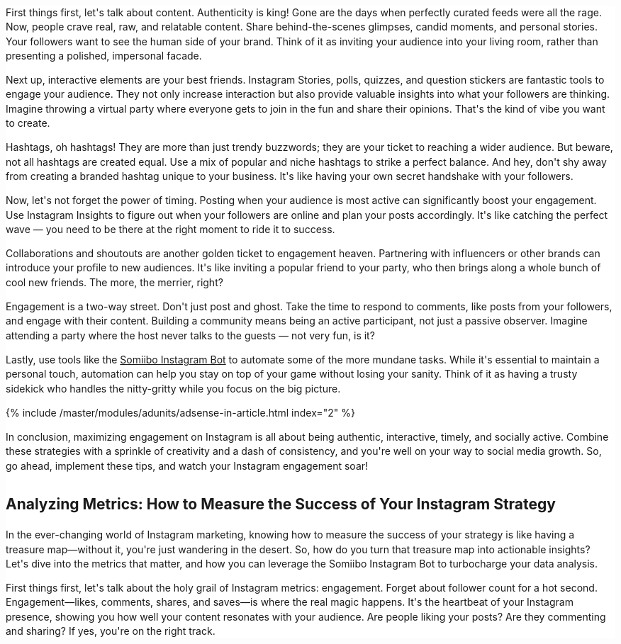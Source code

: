 First things first, let's talk about content. Authenticity is king! Gone are the days when perfectly curated feeds were all the rage. Now, people crave real, raw, and relatable content. Share behind-the-scenes glimpses, candid moments, and personal stories. Your followers want to see the human side of your brand. Think of it as inviting your audience into your living room, rather than presenting a polished, impersonal facade.

Next up, interactive elements are your best friends. Instagram Stories, polls, quizzes, and question stickers are fantastic tools to engage your audience. They not only increase interaction but also provide valuable insights into what your followers are thinking. Imagine throwing a virtual party where everyone gets to join in the fun and share their opinions. That's the kind of vibe you want to create.

Hashtags, oh hashtags! They are more than just trendy buzzwords; they are your ticket to reaching a wider audience. But beware, not all hashtags are created equal. Use a mix of popular and niche hashtags to strike a perfect balance. And hey, don't shy away from creating a branded hashtag unique to your business. It's like having your own secret handshake with your followers.

Now, let's not forget the power of timing. Posting when your audience is most active can significantly boost your engagement. Use Instagram Insights to figure out when your followers are online and plan your posts accordingly. It's like catching the perfect wave — you need to be there at the right moment to ride it to success.

Collaborations and shoutouts are another golden ticket to engagement heaven. Partnering with influencers or other brands can introduce your profile to new audiences. It's like inviting a popular friend to your party, who then brings along a whole bunch of cool new friends. The more, the merrier, right?

Engagement is a two-way street. Don't just post and ghost. Take the time to respond to comments, like posts from your followers, and engage with their content. Building a community means being an active participant, not just a passive observer. Imagine attending a party where the host never talks to the guests — not very fun, is it?

Lastly, use tools like the [Somiibo Instagram Bot](https://instagrowify.com/blog/somiibo-and-instagram-a-match-made-in-social-media-heaven) to automate some of the more mundane tasks. While it's essential to maintain a personal touch, automation can help you stay on top of your game without losing your sanity. Think of it as having a trusty sidekick who handles the nitty-gritty while you focus on the big picture.

{% include /master/modules/adunits/adsense-in-article.html index="2" %}

In conclusion, maximizing engagement on Instagram is all about being authentic, interactive, timely, and socially active. Combine these strategies with a sprinkle of creativity and a dash of consistency, and you're well on your way to social media growth. So, go ahead, implement these tips, and watch your Instagram engagement soar!

## Analyzing Metrics: How to Measure the Success of Your Instagram Strategy

In the ever-changing world of Instagram marketing, knowing how to measure the success of your strategy is like having a treasure map—without it, you're just wandering in the desert. So, how do you turn that treasure map into actionable insights? Let's dive into the metrics that matter, and how you can leverage the Somiibo Instagram Bot to turbocharge your data analysis.

First things first, let's talk about the holy grail of Instagram metrics: engagement. Forget about follower count for a hot second. Engagement—likes, comments, shares, and saves—is where the real magic happens. It's the heartbeat of your Instagram presence, showing you how well your content resonates with your audience. Are people liking your posts? Are they commenting and sharing? If yes, you're on the right track.
